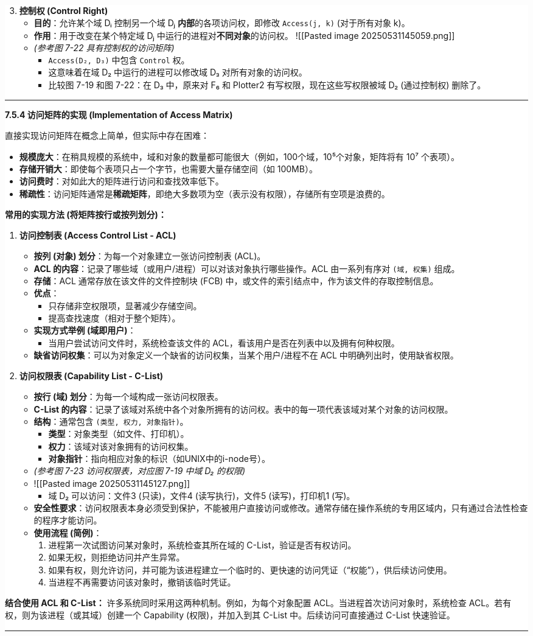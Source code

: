 3.  **控制权 (Control Right)**
    *   **目的**：允许某个域 Dᵢ 控制另一个域 Dⱼ **内部**的各项访问权，即修改 `Access(j, k)` (对于所有对象 k)。
    *   **作用**：用于改变在某个特定域 Dⱼ 中运行的进程对**不同对象**的访问权。
     ![[Pasted image 20250531145059.png]]
    *   *(参考图 7-22 具有控制权的访问矩阵)*
        *   `Access(D₂, D₃)` 中包含 `Control` 权。
        *   这意味着在域 D₂ 中运行的进程可以修改域 D₃ 对所有对象的访问权。
        *   比较图 7-19 和图 7-22：在 D₃ 中，原来对 F₆ 和 Plotter2 有写权限，现在这些写权限被域 D₂ (通过控制权) 删除了。

---

**7.5.4 访问矩阵的实现 (Implementation of Access Matrix)**

直接实现访问矩阵在概念上简单，但实际中存在困难：

*   **规模庞大**：在稍具规模的系统中，域和对象的数量都可能很大（例如，100个域，10⁵个对象，矩阵将有 10⁷ 个表项）。
*   **存储开销大**：即使每个表项只占一个字节，也需要大量存储空间（如 100MB）。
*   **访问费时**：对如此大的矩阵进行访问和查找效率低下。
*   **稀疏性**：访问矩阵通常是**稀疏矩阵**，即绝大多数项为空（表示没有权限），存储所有空项是浪费的。

**常用的实现方法 (将矩阵按行或按列划分)：**

1.  **访问控制表 (Access Control List - ACL)**
    *   **按列 (对象) 划分**：为每一个对象建立一张访问控制表 (ACL)。
    *   **ACL 的内容**：记录了哪些域（或用户/进程）可以对该对象执行哪些操作。ACL 由一系列有序对 `(域, 权集)` 组成。
    *   **存储**：ACL 通常存放在该文件的文件控制块 (FCB) 中，或文件的索引结点中，作为该文件的存取控制信息。
    *   **优点**：
        *   只存储非空权限项，显著减少存储空间。
        *   提高查找速度（相对于整个矩阵）。
    *   **实现方式举例 (域即用户)**：
        *   当用户尝试访问文件时，系统检查该文件的 ACL，看该用户是否在列表中以及拥有何种权限。
    *   **缺省访问权集**：可以为对象定义一个缺省的访问权集，当某个用户/进程不在 ACL 中明确列出时，使用缺省权限。

2.  **访问权限表 (Capability List - C-List)**
    *   **按行 (域) 划分**：为每一个域构成一张访问权限表。
    *   **C-List 的内容**：记录了该域对系统中各个对象所拥有的访问权。表中的每一项代表该域对某个对象的访问权限。
    *   **结构**：通常包含 `(类型, 权力, 对象指针)`。
        *   **类型**：对象类型（如文件、打印机）。
        *   **权力**：该域对该对象拥有的访问权集。
        *   **对象指针**：指向相应对象的标识（如UNIX中的i-node号）。
    *   *(参考图 7-23 访问权限表，对应图 7-19 中域 D₂ 的权限)*
    * ![[Pasted image 20250531145127.png]]
        *   域 D₂ 可以访问：文件3 (只读)，文件4 (读写执行)，文件5 (读写)，打印机1 (写)。
    *   **安全性要求**：访问权限表本身必须受到保护，不能被用户直接访问或修改。通常存储在操作系统的专用区域内，只有通过合法性检查的程序才能访问。
    *   **使用流程 (简例)**：
        1.  进程第一次试图访问某对象时，系统检查其所在域的 C-List，验证是否有权访问。
        2.  如果无权，则拒绝访问并产生异常。
        3.  如果有权，则允许访问，并可能为该进程建立一个临时的、更快速的访问凭证（“权能”），供后续访问使用。
        4.  当进程不再需要访问该对象时，撤销该临时凭证。

**结合使用 ACL 和 C-List：**
许多系统同时采用这两种机制。例如，为每个对象配置 ACL。当进程首次访问对象时，系统检查 ACL。若有权，则为该进程（或其域）创建一个 Capability (权限)，并加入到其 C-List 中。后续访问可直接通过 C-List 快速验证。

---